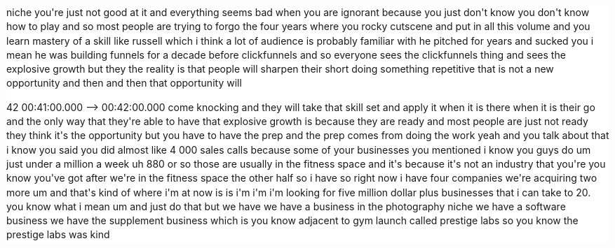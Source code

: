 niche
you're just not good at it and
everything seems bad when you are
ignorant
because you just don't know you don't
know how to play and so most people are
trying to forgo
the four years where you rocky cutscene
and put in all this volume and you learn
mastery of a skill
like russell which i think a lot of
audience is probably familiar with
he pitched for years and sucked you i
mean he was building funnels for
a decade before clickfunnels and so
everyone sees the clickfunnels thing and
sees the explosive growth but they the
reality is that
people will sharpen their short doing
something repetitive that is not a new
opportunity
and then and then that opportunity will

42
00:41:00.000 --> 00:42:00.000
come knocking and they will take that
skill set and apply it
when it is there when it is their go and
the only way that they're able to have
that explosive growth is because they
are ready
and most people are just not ready they
think it's the opportunity but you have
to have the prep
and the prep comes from doing the work
yeah and you talk about that i know you
said you did almost like 4 000 sales
calls because some of your businesses
you mentioned i know you guys do um just
under a million a week
uh 880 or so those are usually in the
fitness space and it's because it's not
an industry that you're
you know you've got after we're in the
fitness space the other half so i have
so right now i have four companies we're
acquiring
two more um and that's kind of where i'm
at now is is i'm
i'm i'm looking for five million dollar
plus businesses that i can take to
20. you know what i mean um and just do
that but we have
we have a business in the photography
niche we have
a software business we have the
supplement business which is
you know adjacent to gym launch called
prestige labs
so you know the prestige labs was kind
